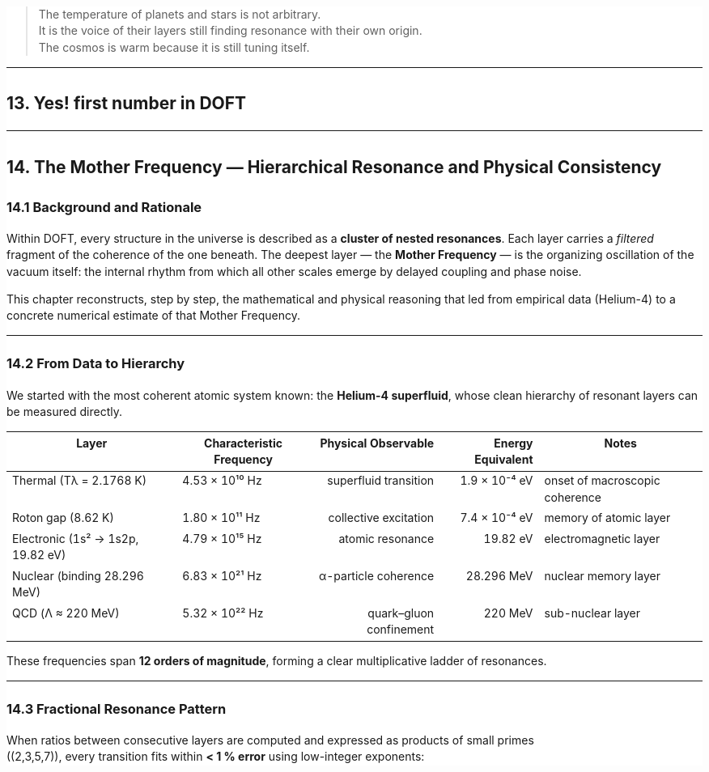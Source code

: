 
> The temperature of planets and stars is not arbitrary.  
> It is the voice of their layers still finding resonance with their own origin.  
> The cosmos is warm because it is still tuning itself.

---

## 13. Yes! first number in DOFT

---

## 14. The Mother Frequency — Hierarchical Resonance and Physical Consistency

### 14.1 Background and Rationale

Within DOFT, every structure in the universe is described as a **cluster of nested resonances**.
Each layer carries a *filtered* fragment of the coherence of the one beneath.
The deepest layer — the **Mother Frequency** — is the organizing oscillation of the vacuum itself:
the internal rhythm from which all other scales emerge by delayed coupling and phase noise.

This chapter reconstructs, step by step, the mathematical and physical reasoning that led
from empirical data (Helium-4) to a concrete numerical estimate of that Mother Frequency.

---

### 14.2 From Data to Hierarchy

We started with the most coherent atomic system known:
the **Helium-4 superfluid**, whose clean hierarchy of resonant layers can be measured directly.

| Layer | Characteristic Frequency | Physical Observable | Energy Equivalent | Notes |
|--------|--------------------------|--------------------:|------------------:|--------|
| Thermal (Tλ = 2.1768 K) | 4.53 × 10¹⁰ Hz | superfluid transition | 1.9 × 10⁻⁴ eV | onset of macroscopic coherence |
| Roton gap (8.62 K) | 1.80 × 10¹¹ Hz | collective excitation | 7.4 × 10⁻⁴ eV | memory of atomic layer |
| Electronic (1s² → 1s2p, 19.82 eV) | 4.79 × 10¹⁵ Hz | atomic resonance | 19.82 eV | electromagnetic layer |
| Nuclear (binding 28.296 MeV) | 6.83 × 10²¹ Hz | α-particle coherence | 28.296 MeV | nuclear memory layer |
| QCD (Λ ≈ 220 MeV) | 5.32 × 10²² Hz | quark–gluon confinement | 220 MeV | sub-nuclear layer |

These frequencies span **12 orders of magnitude**, forming a clear
multiplicative ladder of resonances.

---

### 14.3 Fractional Resonance Pattern

When ratios between consecutive layers are computed and expressed as products of small primes  
\((2,3,5,7)\), every transition fits within **< 1 % error** using
low-integer exponents:
